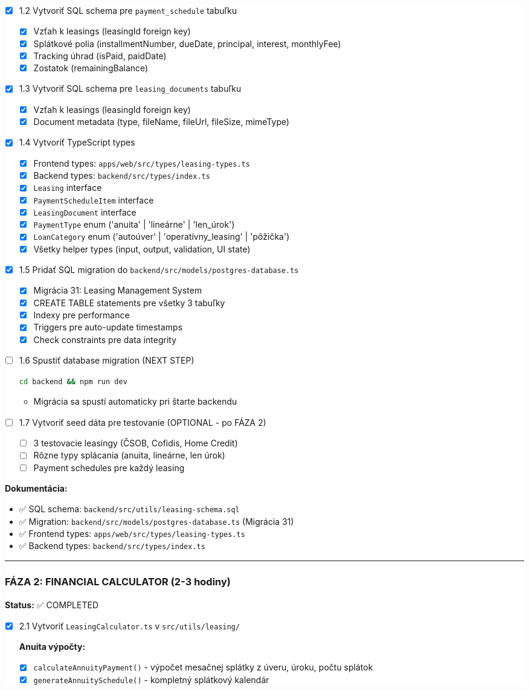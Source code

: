 - [x] 1.2 Vytvoriť SQL schema pre `payment_schedule` tabuľku
  - [x] Vzťah k leasings (leasingId foreign key)
  - [x] Splátkové polia (installmentNumber, dueDate, principal, interest, monthlyFee)
  - [x] Tracking úhrad (isPaid, paidDate)
  - [x] Zostatok (remainingBalance)

- [x] 1.3 Vytvoriť SQL schema pre `leasing_documents` tabuľku
  - [x] Vzťah k leasings (leasingId foreign key)
  - [x] Document metadata (type, fileName, fileUrl, fileSize, mimeType)

- [x] 1.4 Vytvoriť TypeScript types
  - [x] Frontend types: `apps/web/src/types/leasing-types.ts`
  - [x] Backend types: `backend/src/types/index.ts`
  - [x] `Leasing` interface
  - [x] `PaymentScheduleItem` interface
  - [x] `LeasingDocument` interface
  - [x] `PaymentType` enum ('anuita' | 'lineárne' | 'len_úrok')
  - [x] `LoanCategory` enum ('autoúver' | 'operatívny_leasing' | 'pôžička')
  - [x] Všetky helper types (input, output, validation, UI state)

- [x] 1.5 Pridať SQL migration do `backend/src/models/postgres-database.ts`
  - [x] Migrácia 31: Leasing Management System
  - [x] CREATE TABLE statements pre všetky 3 tabuľky
  - [x] Indexy pre performance
  - [x] Triggers pre auto-update timestamps
  - [x] Check constraints pre data integrity

- [ ] 1.6 Spustiť database migration (NEXT STEP)
  ```bash
  cd backend && npm run dev
  ```
  - Migrácia sa spustí automaticky pri štarte backendu

- [ ] 1.7 Vytvoriť seed dáta pre testovanie (OPTIONAL - po FÁZA 2)
  - [ ] 3 testovacie leasingy (ČSOB, Cofidis, Home Credit)
  - [ ] Rôzne typy splácania (anuita, lineárne, len úrok)
  - [ ] Payment schedules pre každý leasing

**Dokumentácia:**
- ✅ SQL schema: `backend/src/utils/leasing-schema.sql`
- ✅ Migration: `backend/src/models/postgres-database.ts` (Migrácia 31)
- ✅ Frontend types: `apps/web/src/types/leasing-types.ts`
- ✅ Backend types: `backend/src/types/index.ts`

---

### FÁZA 2: FINANCIAL CALCULATOR (2-3 hodiny)
**Status:** ✅ COMPLETED

- [x] 2.1 Vytvoriť `LeasingCalculator.ts` v `src/utils/leasing/`
  
  **Anuita výpočty:**
  - [x] `calculateAnnuityPayment()` - výpočet mesačnej splátky z úveru, úroku, počtu splátok
  - [x] `generateAnnuitySchedule()` - kompletný splátkový kalendár
